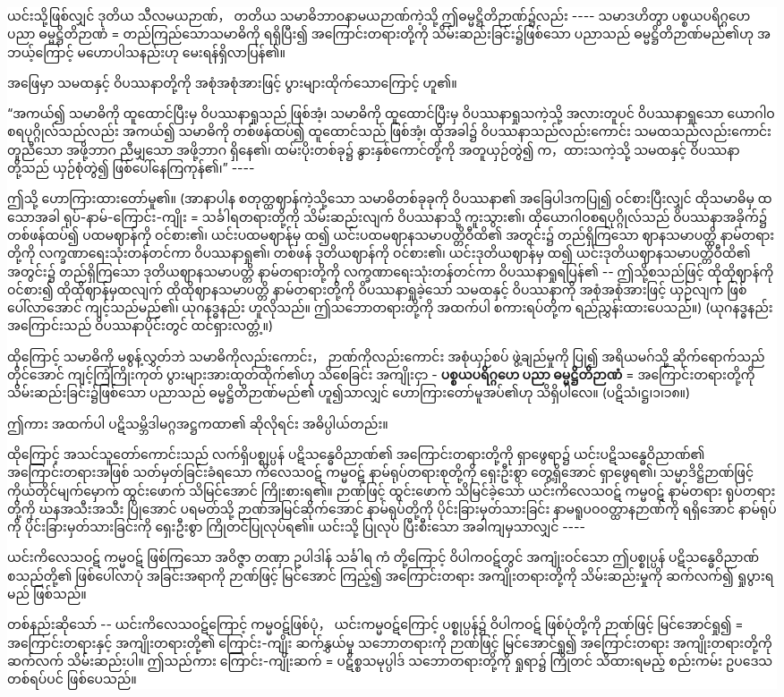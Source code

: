 ယင်းသို့ဖြစ်လျှင် ဒုတိယ သီလမယဉာဏ်， တတိယ သမာဓိဘာဝနာမယဉာဏ်ကဲ့သို့ ဤဓမ္မဋ္ဌိတိဉာဏ်၌လည်း ---- သမာဒဟိတွာ ပစ္စယပရိဂ္ဂဟေ ပညာ ဓမ္မဋ္ဌိတိဉာဏံ = တည်ကြည်သောသမာဓိကို ရရှိပြီး၍ အကြောင်းတရားတို့ကို သိမ်းဆည်းခြင်း၌ဖြစ်သော ပညာသည် ဓမ္မဋ္ဌိတိဉာဏ်မည်၏ဟု အဘယ့်ကြောင့် မဟောပါသနည်းဟု မေးရန်ရှိလာပြန်၏။

အဖြေမှာ သမထနှင့် ဝိပဿနာတို့ကို အစုံအစုံအားဖြင့် ပွားများထိုက်သောကြောင့် ဟူ၏။

“အကယ်၍ သမာဓိကို ထူထောင်ပြီးမှ ဝိပဿနာရှုသည် ဖြစ်အံ့၊ သမာဓိကို ထူထောင်ပြီးမှ ဝိပဿနာရှုသကဲ့သို့ အလားတူပင် ဝိပဿနာရှုသော ယောဂါဝစရပုဂ္ဂိုလ်သည်လည်း အကယ်၍ သမာဓိကို တစ်ဖန်ထပ်၍ ထူထောင်သည် ဖြစ်အံ့၊ ထိုအခါ၌ ဝိပဿနာသည်လည်းကောင်း သမထသည်လည်းကောင်း တူညီသော အဖို့ဘာဂ ညီမျှသော အဖို့ဘာဂ ရှိနေ၏၊ ထမ်းပိုးတစ်ခု၌ နွားနှစ်ကောင်တို့ကို အတူယှဉ်တွဲ၍ က，ထားသကဲ့သို့ သမထနှင့် ဝိပဿနာတို့သည် ယှဉ်စုံတွဲ၍ ဖြစ်ပေါ်နေကြကုန်၏၊” ----

ဤသို့ ဟောကြားထားတော်မူ၏။ 
(အာနာပါန စတုတ္ထဈာန်ကဲ့သို့သော သမာဓိတစ်ခုခုကို ဝိပဿနာ၏ အခြေပါဒကပြု၍ ဝင်စားပြီးလျှင် ထိုသမာဓိမှ ထသောအခါ ရုပ်-နာမ်-ကြောင်း-ကျိုး = သင်္ခါရတရားတို့ကို သိမ်းဆည်းလျက် ဝိပဿနာသို့ ကူးသွား၏၊ ထိုယောဂါဝစရပုဂ္ဂိုလ်သည် ဝိပဿနာအခိုက်၌ တစ်ဖန်ထပ်၍ ပထမဈာန်ကို ဝင်စား၏၊ ယင်းပထမဈာန်မှ ထ၍ ယင်းပထမဈာနသမာပတ္တိဝီထိ၏ အတွင်း၌ တည်ရှိကြသော ဈာနသမာပတ္တိ နာမ်တရားတို့ကို လက္ခဏာရေးသုံးတန်တင်ကာ ဝိပဿနာရှု၏၊ တစ်ဖန် ဒုတိယဈာန်ကို ဝင်စား၏၊ ယင်းဒုတိယဈာန်မှ ထ၍ ယင်းဒုတိယဈာနသမာပတ္တိဝီထိ၏ အတွင်း၌ တည်ရှိကြသော ဒုတိယဈာနသမာပတ္တိ နာမ်တရားတို့ကို လက္ခဏာရေးသုံးတန်တင်ကာ ဝိပဿနာရှုရပြန်၏ -- ဤသို့စသည်ဖြင့် ထိုထိုဈာန်ကို ဝင်စား၍ ထိုထိုဈာန်မှထလျက် ထိုထိုဈာနသမာပတ္တိ နာမ်တရားတို့ကို ဝိပဿနာရှုခဲ့သော် သမထနှင့် ဝိပဿနာကို အစုံအစုံအားဖြင့် ယှဉ်လျက် ဖြစ်ပေါ်လာအောင် ကျင့်သည်မည်၏၊ ယုဂနဒ္ဓနည်း ဟူလိုသည်။ 
ဤသဘောတရားတို့ကို အထက်ပါ စကားရပ်တို့က ရည်ညွှန်းထားပေသည်။) 
(ယုဂနဒ္ဓနည်းအကြောင်းသည် ဝိပဿနာပိုင်းတွင် ထင်ရှားလတ္တံ့။)

ထိုကြောင့် သမာဓိကို မစွန့်လွှတ်ဘဲ သမာဓိကိုလည်းကောင်း， ဉာဏ်ကိုလည်းကောင်း အစုံယှဉ်စပ် ဖွဲ့ချည်မှုကို ပြု၍ အရိယမဂ်သို့ ဆိုက်ရောက်သည်တိုင်အောင် ကျင့်ကြံကြိုးကုတ် ပွားများအားထုတ်ထိုက်၏ဟု သိစေခြင်း အကျိုးငှာ - **ပစ္စယပရိဂ္ဂဟေ ပညာ ဓမ္မဋ္ဌိတိဉာဏံ** = အကြောင်းတရားတို့ကို သိမ်းဆည်းခြင်း၌ဖြစ်သော ပညာသည် ဓမ္မဋ္ဌိတိဉာဏ်မည်၏ ဟူ၍သာလျှင် ဟောကြားတော်မူအပ်၏ဟု သိရှိပါလေ။ (ပဋိသံ၊ဋ္ဌ၊၁၊၁၈။)

ဤကား အထက်ပါ ပဋိသမ္ဘိဒါမဂ္ဂအဋ္ဌကထာ၏ ဆိုလိုရင်း အဓိပ္ပါယ်တည်း။

ထိုကြောင့် အသင်သူတော်ကောင်းသည် လက်ရှိပစ္စုပ္ပန် ပဋိသန္ဓေဝိညာဏ်၏ အကြောင်းတရားတို့ကို ရှာဖွေရာ၌ ယင်းပဋိသန္ဓေဝိညာဏ်၏ အကြောင်းတရားအဖြစ် သတ်မှတ်ခြင်းခံရသော ကိလေသဝဋ် ကမ္မဝဋ် နာမ်ရုပ်တရားစုတို့ကို ရှေးဦးစွာ တွေ့ရှိအောင် ရှာဖွေရ၏၊ သမ္မာဒိဋ္ဌိဉာဏ်ဖြင့် ကိုယ်တိုင်မျက်မှောက် ထွင်းဖောက် သိမြင်အောင် ကြိုးစားရ၏။ 
ဉာဏ်ဖြင့် ထွင်းဖောက် သိမြင်ခဲ့သော် ယင်းကိလေသဝဋ် ကမ္မဝဋ် နာမ်တရား ရုပ်တရားတို့ကို ဃနအသီးအသီး ပြိုအောင် ပရမတ်သို့ ဉာဏ်အမြင်ဆိုက်အောင် နာမ်ရုပ်တို့ကို ပိုင်းခြားမှတ်သားခြင်း နာမရူပဝဝတ္ထာနဉာဏ်ကို ရရှိအောင် နာမ်ရုပ်ကို ပိုင်းခြားမှတ်သားခြင်းကို ရှေးဦးစွာ ကြိုတင်ပြုလုပ်ရ၏။ 
ယင်းသို့ ပြုလုပ် ပြီးစီးသော အခါကျမှသာလျှင် ----

ယင်းကိလေသဝဋ် ကမ္မဝဋ် ဖြစ်ကြသော အဝိဇ္ဇာ တဏှာ ဥပါဒါန် သင်္ခါရ ကံ တို့ကြောင့် ဝိပါကဝဋ်တွင် အကျုံးဝင်သော ဤပစ္စုပ္ပန် ပဋိသန္ဓေဝိညာဏ်စသည်တို့၏ ဖြစ်ပေါ်လာပုံ အခြင်းအရာကို ဉာဏ်ဖြင့် မြင်အောင် ကြည့်၍ အကြောင်းတရား အကျိုးတရားတို့ကို သိမ်းဆည်းမှုကို ဆက်လက်၍ ရှုပွားရမည် ဖြစ်သည်။

တစ်နည်းဆိုသော် -- ယင်းကိလေသဝဋ်ကြောင့် ကမ္မဝဋ်ဖြစ်ပုံ， ယင်းကမ္မဝဋ်ကြောင့် ပစ္စုပ္ပန်၌ ဝိပါကဝဋ် ဖြစ်ပုံတို့ကို ဉာဏ်ဖြင့် မြင်အောင်ရှု၍ = အကြောင်းတရားနှင့် အကျိုးတရားတို့၏ ကြောင်း-ကျိုး ဆက်နွှယ်မှု သဘောတရားကို ဉာဏ်ဖြင့် မြင်အောင်ရှု၍ အကြောင်းတရား အကျိုးတရားတို့ကို ဆက်လက် သိမ်းဆည်းပါ။ 
ဤသည်ကား ကြောင်း-ကျိုးဆက် = ပဋိစ္စသမုပ္ပါဒ် သဘောတရားတို့ကို ရှုရာ၌ ကြိုတင် သိထားရမည့် စည်းကမ်း ဥပဒေသတစ်ရပ်ပင် ဖြစ်ပေသည်။